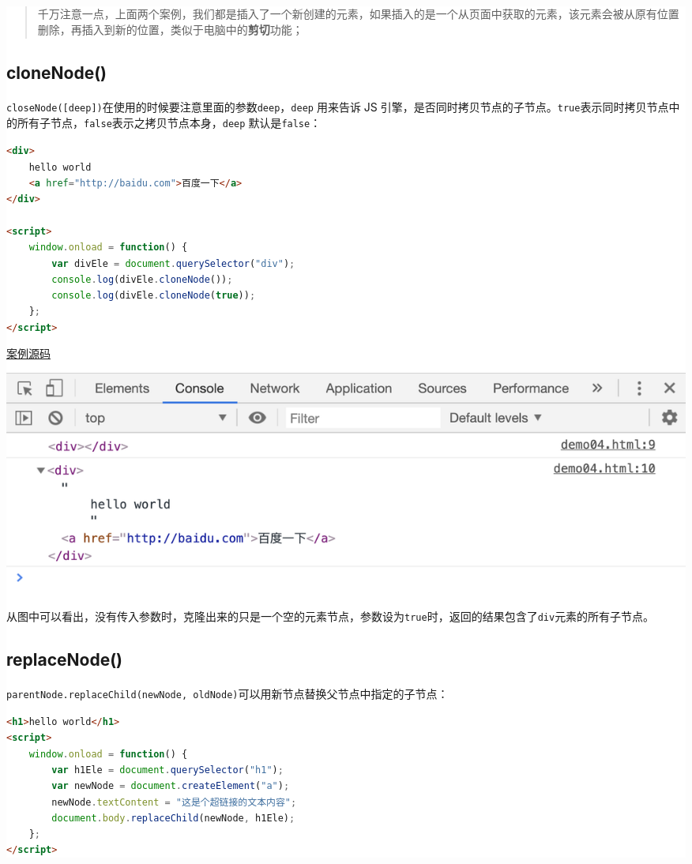 > 千万注意一点，上面两个案例，我们都是插入了一个新创建的元素，如果插入的是一个从页面中获取的元素，该元素会被从原有位置删除，再插入到新的位置，类似于电脑中的**剪切**功能；

## cloneNode()

`closeNode([deep])`在使用的时候要注意里面的参数`deep`，`deep` 用来告诉 JS 引擎，是否同时拷贝节点的子节点。`true`表示同时拷贝节点中的所有子节点，`false`表示之拷贝节点本身，`deep` 默认是`false`：

```html
<div>
    hello world
    <a href="http://baidu.com">百度一下</a>
</div>

<script>
    window.onload = function() {
        var divEle = document.querySelector("div");
        console.log(divEle.cloneNode());
        console.log(divEle.cloneNode(true));
    };
</script>
```

[案例源码](./demo/dem04.html)

![](./images/04.png)

从图中可以看出，没有传入参数时，克隆出来的只是一个空的元素节点，参数设为`true`时，返回的结果包含了`div`元素的所有子节点。

## replaceNode()

`parentNode.replaceChild(newNode, oldNode)`可以用新节点替换父节点中指定的子节点：

```html
<h1>hello world</h1>
<script>
    window.onload = function() {
        var h1Ele = document.querySelector("h1");
        var newNode = document.createElement("a");
        newNode.textContent = "这是个超链接的文本内容";
        document.body.replaceChild(newNode, h1Ele);
    };
</script>
```
